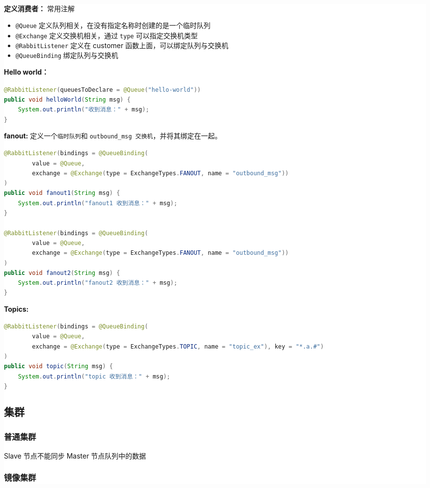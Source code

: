 **定义消费者：**
常用注解

- `@Queue` 定义队列相关，在没有指定名称时创建的是一个临时队列
- `@Exchange` 定义交换机相关，通过 `type` 可以指定交换机类型
- `@RabbitListener` 定义在 customer 函数上面，可以绑定队列与交换机
- `@QueueBinding` 绑定队列与交换机

**Hello world：**

```java
@RabbitListener(queuesToDeclare = @Queue("hello-world"))
public void helloWorld(String msg) {
    System.out.println("收到消息：" + msg);
}
```

**fanout:**
定义一个`临时队列`和 `outbound_msg 交换机`，并将其绑定在一起。

```java
@RabbitListener(bindings = @QueueBinding(
        value = @Queue,
        exchange = @Exchange(type = ExchangeTypes.FANOUT, name = "outbound_msg"))
)
public void fanout1(String msg) {
    System.out.println("fanout1 收到消息：" + msg);
}

@RabbitListener(bindings = @QueueBinding(
        value = @Queue,
        exchange = @Exchange(type = ExchangeTypes.FANOUT, name = "outbound_msg"))
)
public void fanout2(String msg) {
    System.out.println("fanout2 收到消息：" + msg);
}
```

**Topics:**

```java
@RabbitListener(bindings = @QueueBinding(
        value = @Queue,
        exchange = @Exchange(type = ExchangeTypes.TOPIC, name = "topic_ex"), key = "*.a.#")
)
public void topic(String msg) {
    System.out.println("topic 收到消息：" + msg);
}
```

## 集群

### 普通集群

Slave 节点不能同步 Master 节点队列中的数据

### 镜像集群
